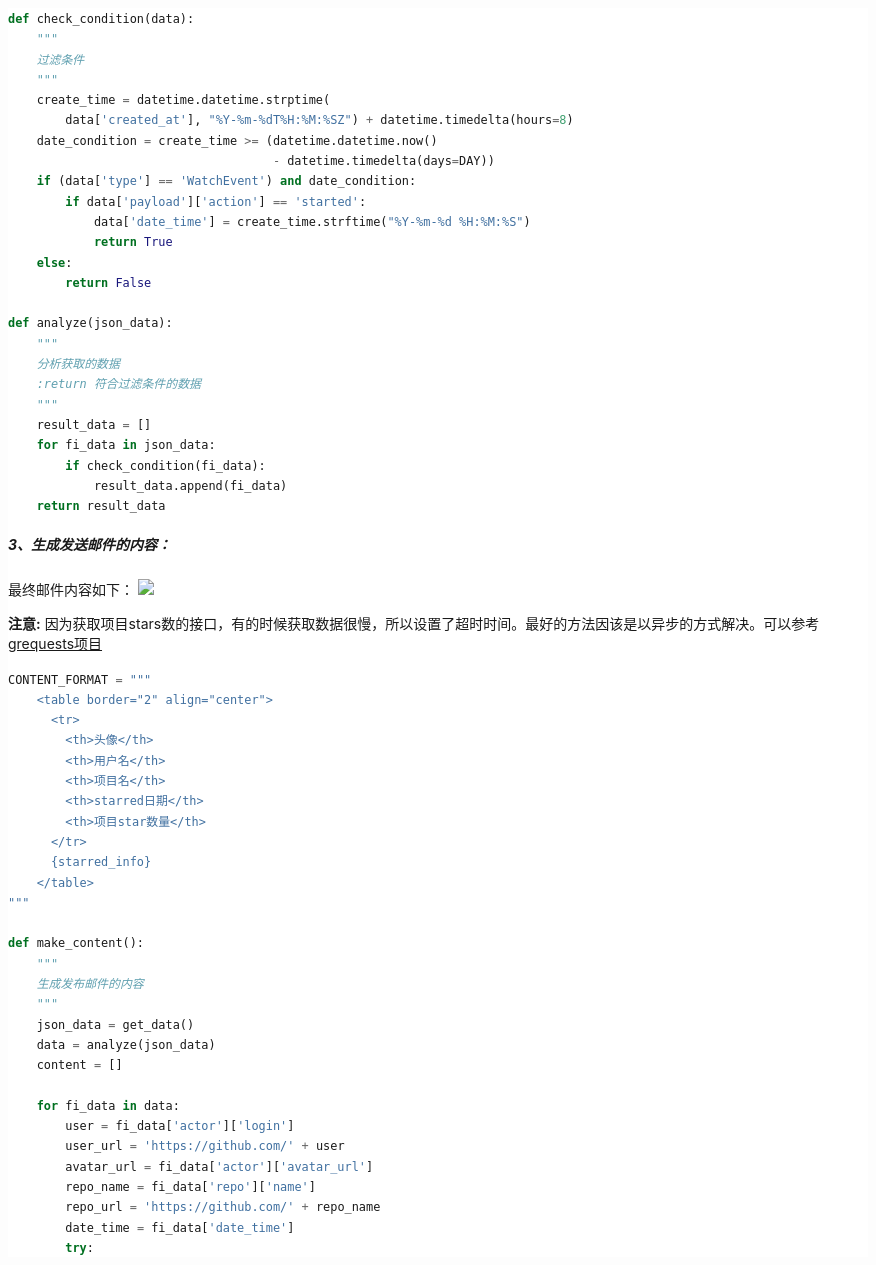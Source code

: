 ```python
def check_condition(data):
    """
    过滤条件
    """
    create_time = datetime.datetime.strptime(
        data['created_at'], "%Y-%m-%dT%H:%M:%SZ") + datetime.timedelta(hours=8)
    date_condition = create_time >= (datetime.datetime.now()
                                     - datetime.timedelta(days=DAY))
    if (data['type'] == 'WatchEvent') and date_condition:
        if data['payload']['action'] == 'started':
            data['date_time'] = create_time.strftime("%Y-%m-%d %H:%M:%S")
            return True
    else:
        return False

def analyze(json_data):
    """
    分析获取的数据
    :return 符合过滤条件的数据
    """
    result_data = []
    for fi_data in json_data:
        if check_condition(fi_data):
            result_data.append(fi_data)
    return result_data
```

##### 3、生成发送邮件的内容：
最终邮件内容如下：
![](http://o6r0c5t2r.bkt.clouddn.com/github-bot-show.png)

**注意:** 因为获取项目stars数的接口，有的时候获取数据很慢，所以设置了超时时间。最好的方法因该是以异步的方式解决。可以参考[grequests项目](https://github.com/kennethreitz/grequests)
```python
CONTENT_FORMAT = """
    <table border="2" align="center">
      <tr>
        <th>头像</th>
        <th>用户名</th>
        <th>项目名</th>
        <th>starred日期</th>
        <th>项目star数量</th>
      </tr>
      {starred_info}
    </table>
"""

def make_content():
    """
    生成发布邮件的内容
    """
    json_data = get_data()
    data = analyze(json_data)
    content = []

    for fi_data in data:
        user = fi_data['actor']['login']
        user_url = 'https://github.com/' + user
        avatar_url = fi_data['actor']['avatar_url']
        repo_name = fi_data['repo']['name']
        repo_url = 'https://github.com/' + repo_name
        date_time = fi_data['date_time']
        try:
```